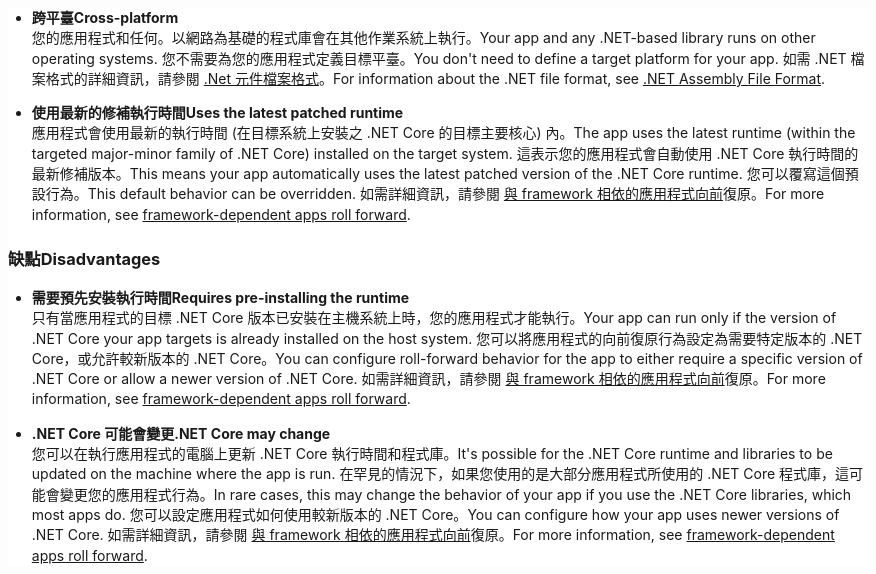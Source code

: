 - <span data-ttu-id="df42f-186">**跨平臺**</span><span class="sxs-lookup"><span data-stu-id="df42f-186">**Cross-platform**</span></span>\
<span data-ttu-id="df42f-187">您的應用程式和任何。以網路為基礎的程式庫會在其他作業系統上執行。</span><span class="sxs-lookup"><span data-stu-id="df42f-187">Your app and any .NET-based library runs on other operating systems.</span></span> <span data-ttu-id="df42f-188">您不需要為您的應用程式定義目標平臺。</span><span class="sxs-lookup"><span data-stu-id="df42f-188">You don't need to define a target platform for your app.</span></span> <span data-ttu-id="df42f-189">如需 .NET 檔案格式的詳細資訊，請參閱 [.Net 元件檔案格式](../../standard/assembly/file-format.md)。</span><span class="sxs-lookup"><span data-stu-id="df42f-189">For information about the .NET file format, see [.NET Assembly File Format](../../standard/assembly/file-format.md).</span></span>

- <span data-ttu-id="df42f-190">**使用最新的修補執行時間**</span><span class="sxs-lookup"><span data-stu-id="df42f-190">**Uses the latest patched runtime**</span></span>\
<span data-ttu-id="df42f-191">應用程式會使用最新的執行時間 (在目標系統上安裝之 .NET Core 的目標主要核心) 內。</span><span class="sxs-lookup"><span data-stu-id="df42f-191">The app uses the latest runtime (within the targeted major-minor family of .NET Core) installed on the target system.</span></span> <span data-ttu-id="df42f-192">這表示您的應用程式會自動使用 .NET Core 執行時間的最新修補版本。</span><span class="sxs-lookup"><span data-stu-id="df42f-192">This means your app automatically uses the latest patched version of the .NET Core runtime.</span></span> <span data-ttu-id="df42f-193">您可以覆寫這個預設行為。</span><span class="sxs-lookup"><span data-stu-id="df42f-193">This default behavior can be overridden.</span></span> <span data-ttu-id="df42f-194">如需詳細資訊，請參閱 [與 framework 相依的應用程式向前](../versions/selection.md#framework-dependent-apps-roll-forward)復原。</span><span class="sxs-lookup"><span data-stu-id="df42f-194">For more information, see [framework-dependent apps roll forward](../versions/selection.md#framework-dependent-apps-roll-forward).</span></span>

### <a name="disadvantages"></a><span data-ttu-id="df42f-195">缺點</span><span class="sxs-lookup"><span data-stu-id="df42f-195">Disadvantages</span></span>

- <span data-ttu-id="df42f-196">**需要預先安裝執行時間**</span><span class="sxs-lookup"><span data-stu-id="df42f-196">**Requires pre-installing the runtime**</span></span>\
<span data-ttu-id="df42f-197">只有當應用程式的目標 .NET Core 版本已安裝在主機系統上時，您的應用程式才能執行。</span><span class="sxs-lookup"><span data-stu-id="df42f-197">Your app can run only if the version of .NET Core your app targets is already installed on the host system.</span></span> <span data-ttu-id="df42f-198">您可以將應用程式的向前復原行為設定為需要特定版本的 .NET Core，或允許較新版本的 .NET Core。</span><span class="sxs-lookup"><span data-stu-id="df42f-198">You can configure roll-forward behavior for the app to either require a specific version of .NET Core or allow a newer version of .NET Core.</span></span> <span data-ttu-id="df42f-199">如需詳細資訊，請參閱 [與 framework 相依的應用程式向前](../versions/selection.md#framework-dependent-apps-roll-forward)復原。</span><span class="sxs-lookup"><span data-stu-id="df42f-199">For more information, see [framework-dependent apps roll forward](../versions/selection.md#framework-dependent-apps-roll-forward).</span></span>

- <span data-ttu-id="df42f-200">**.NET Core 可能會變更**</span><span class="sxs-lookup"><span data-stu-id="df42f-200">**.NET Core may change**</span></span>\
<span data-ttu-id="df42f-201">您可以在執行應用程式的電腦上更新 .NET Core 執行時間和程式庫。</span><span class="sxs-lookup"><span data-stu-id="df42f-201">It's possible for the .NET Core runtime and libraries to be updated on the machine where the app is run.</span></span> <span data-ttu-id="df42f-202">在罕見的情況下，如果您使用的是大部分應用程式所使用的 .NET Core 程式庫，這可能會變更您的應用程式行為。</span><span class="sxs-lookup"><span data-stu-id="df42f-202">In rare cases, this may change the behavior of your app if you use the .NET Core libraries, which most apps do.</span></span> <span data-ttu-id="df42f-203">您可以設定應用程式如何使用較新版本的 .NET Core。</span><span class="sxs-lookup"><span data-stu-id="df42f-203">You can configure how your app uses newer versions of .NET Core.</span></span> <span data-ttu-id="df42f-204">如需詳細資訊，請參閱 [與 framework 相依的應用程式向前](../versions/selection.md#framework-dependent-apps-roll-forward)復原。</span><span class="sxs-lookup"><span data-stu-id="df42f-204">For more information, see [framework-dependent apps roll forward](../versions/selection.md#framework-dependent-apps-roll-forward).</span></span>
